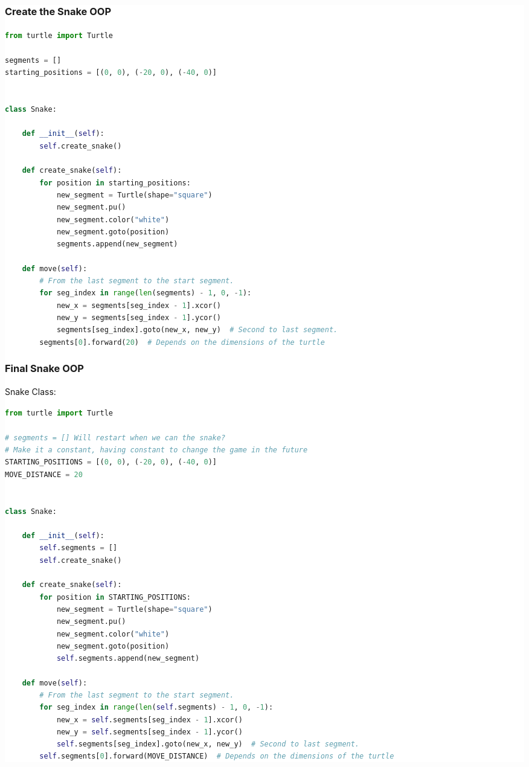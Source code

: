 ### Create the Snake OOP

```python
from turtle import Turtle

segments = []
starting_positions = [(0, 0), (-20, 0), (-40, 0)]


class Snake:

    def __init__(self):
        self.create_snake()

    def create_snake(self):
        for position in starting_positions:
            new_segment = Turtle(shape="square")
            new_segment.pu()
            new_segment.color("white")
            new_segment.goto(position)
            segments.append(new_segment)

    def move(self):
        # From the last segment to the start segment.
        for seg_index in range(len(segments) - 1, 0, -1):
            new_x = segments[seg_index - 1].xcor()
            new_y = segments[seg_index - 1].ycor()
            segments[seg_index].goto(new_x, new_y)  # Second to last segment.
        segments[0].forward(20)  # Depends on the dimensions of the turtle

```

### Final Snake OOP
Snake Class:
```python
from turtle import Turtle

# segments = [] Will restart when we can the snake?
# Make it a constant, having constant to change the game in the future
STARTING_POSITIONS = [(0, 0), (-20, 0), (-40, 0)]
MOVE_DISTANCE = 20


class Snake:

    def __init__(self):
        self.segments = []
        self.create_snake()

    def create_snake(self):
        for position in STARTING_POSITIONS:
            new_segment = Turtle(shape="square")
            new_segment.pu()
            new_segment.color("white")
            new_segment.goto(position)
            self.segments.append(new_segment)

    def move(self):
        # From the last segment to the start segment.
        for seg_index in range(len(self.segments) - 1, 0, -1):
            new_x = self.segments[seg_index - 1].xcor()
            new_y = self.segments[seg_index - 1].ycor()
            self.segments[seg_index].goto(new_x, new_y)  # Second to last segment.
        self.segments[0].forward(MOVE_DISTANCE)  # Depends on the dimensions of the turtle
```